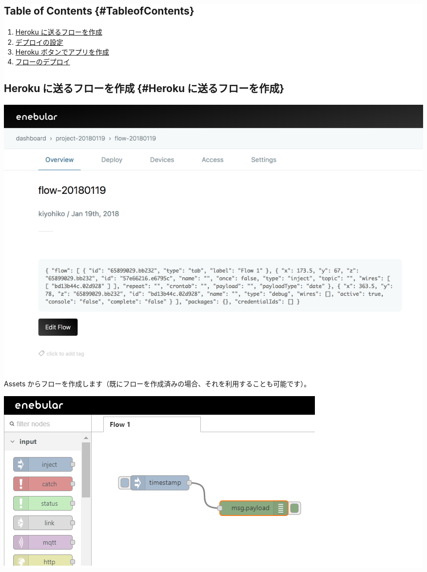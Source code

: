 Table of Contents {#TableofContents}
-----------------

1.  [Heroku
    に送るフローを作成](FlowDeployment.html#Herokuに送るフローを作成)
2.  [デプロイの設定](FlowDeployment.html#デプロイの設定)
3.  [Heroku
    ボタンでアプリを作成](FlowDeployment.html#Herokuボタンでアプリを作成)
4.  [フローのデプロイ](FlowDeployment.html#フローのデプロイ)

Heroku に送るフローを作成 {#Heroku に送るフローを作成}
-------------------------

![flow](../../img/GetStarted/FlowDeployment-flow.png) Assets
からフローを作成します（既にフローを作成済みの場合、それを利用することも可能です）。

![createFlow](../../img/GetStarted/FlowDeployment-createFlow.png)
